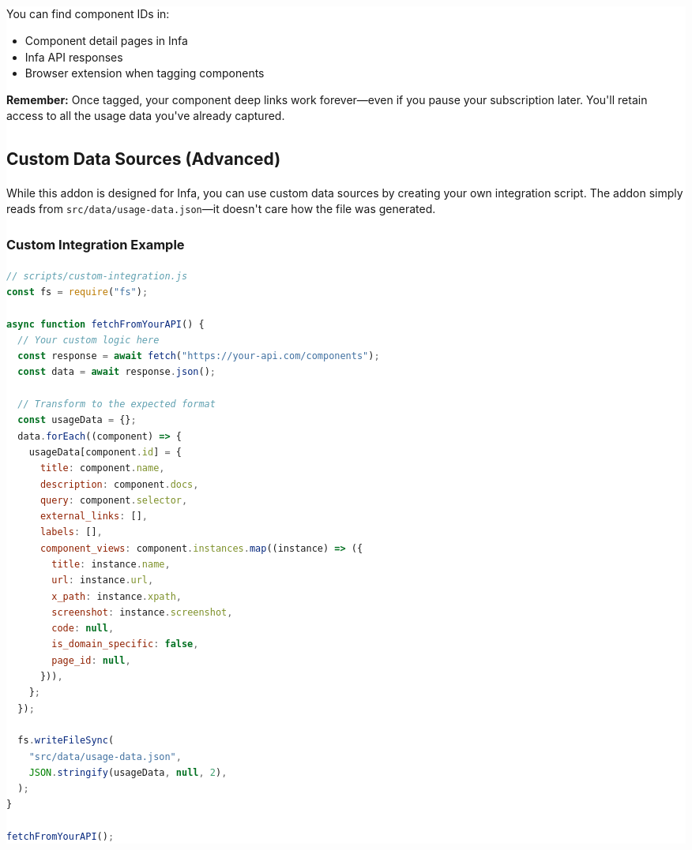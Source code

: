 You can find component IDs in:

- Component detail pages in Infa
- Infa API responses
- Browser extension when tagging components

**Remember:** Once tagged, your component deep links work forever—even if you pause your subscription later. You'll retain access to all the usage data you've already captured.

## Custom Data Sources (Advanced)

While this addon is designed for Infa, you can use custom data sources by creating your own integration script. The addon simply reads from `src/data/usage-data.json`—it doesn't care how the file was generated.

### Custom Integration Example

```javascript
// scripts/custom-integration.js
const fs = require("fs");

async function fetchFromYourAPI() {
  // Your custom logic here
  const response = await fetch("https://your-api.com/components");
  const data = await response.json();

  // Transform to the expected format
  const usageData = {};
  data.forEach((component) => {
    usageData[component.id] = {
      title: component.name,
      description: component.docs,
      query: component.selector,
      external_links: [],
      labels: [],
      component_views: component.instances.map((instance) => ({
        title: instance.name,
        url: instance.url,
        x_path: instance.xpath,
        screenshot: instance.screenshot,
        code: null,
        is_domain_specific: false,
        page_id: null,
      })),
    };
  });

  fs.writeFileSync(
    "src/data/usage-data.json",
    JSON.stringify(usageData, null, 2),
  );
}

fetchFromYourAPI();
```
